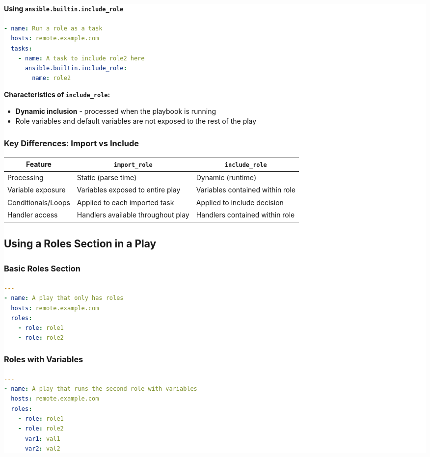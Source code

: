 #### Using `ansible.builtin.include_role`

```yaml
- name: Run a role as a task
  hosts: remote.example.com
  tasks:
    - name: A task to include role2 here
      ansible.builtin.include_role:
        name: role2
```

**Characteristics of `include_role`:**
- **Dynamic inclusion** - processed when the playbook is running
- Role variables and default variables are not exposed to the rest of the play

### Key Differences: Import vs Include

| Feature | `import_role` | `include_role` |
|---------|---------------|----------------|
| Processing | Static (parse time) | Dynamic (runtime) |
| Variable exposure | Variables exposed to entire play | Variables contained within role |
| Conditionals/Loops | Applied to each imported task | Applied to include decision |
| Handler access | Handlers available throughout play | Handlers contained within role |

## Using a Roles Section in a Play

### Basic Roles Section

```yaml
---
- name: A play that only has roles
  hosts: remote.example.com
  roles:
    - role: role1
    - role: role2
```

### Roles with Variables

```yaml
---
- name: A play that runs the second role with variables
  hosts: remote.example.com
  roles:
    - role: role1
    - role: role2
      var1: val1
      var2: val2
```
